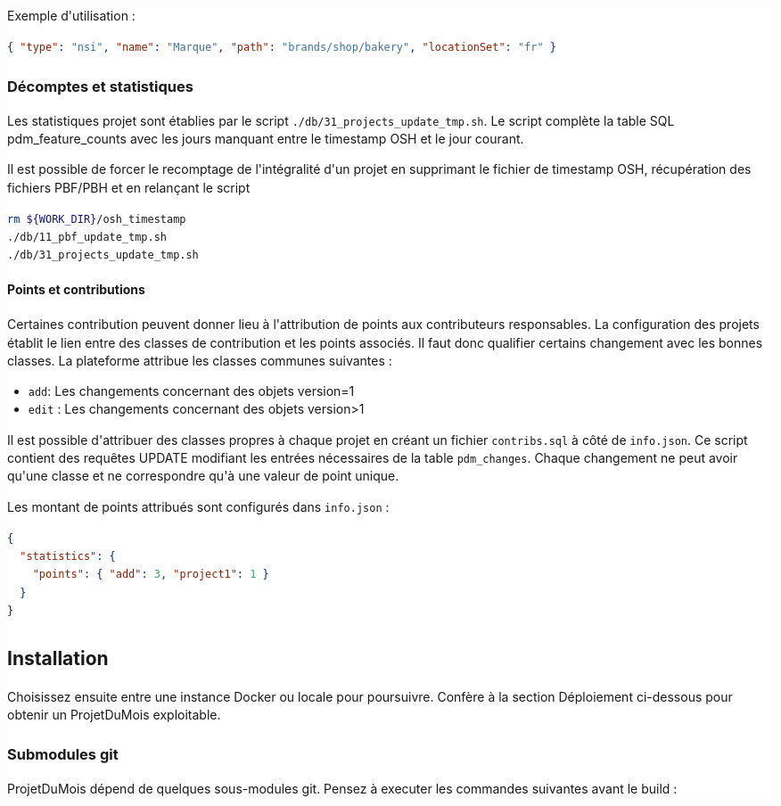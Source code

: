 Exemple d'utilisation :

```json
{ "type": "nsi", "name": "Marque", "path": "brands/shop/bakery", "locationSet": "fr" }
```

### Décomptes et statistiques

Les statistiques projet sont établies par le script `./db/31_projects_update_tmp.sh`. Le script complète la table SQL pdm_feature_counts avec les jours manquant entre le timestamp OSH et le jour courant.

Il est possible de forcer le recomptage de l'intégralité d'un projet en supprimant le fichier de timestamp OSH, récupération des fichiers PBF/PBH et en relançant le script

```bash
rm ${WORK_DIR}/osh_timestamp
./db/11_pbf_update_tmp.sh
./db/31_projects_update_tmp.sh
```

#### Points et contributions

Certaines contribution peuvent donner lieu à l'attribution de points aux contributeurs responsables.
La configuration des projets établit le lien entre des classes de contribution et les points associés. Il faut donc qualifier certains changement avec les bonnes classes.
La plateforme attribue les classes communes suivantes :

- `add`: Les changements concernant des objets version=1
- `edit` : Les changements concernant des objets version>1

Il est possible d'attribuer des classes propres à chaque projet en créant un fichier `contribs.sql` à côté de `info.json`.
Ce script contient des requêtes UPDATE modifiant les entrées nécessaires de la table `pdm_changes`. Chaque changement ne peut avoir qu'une classe et ne correspondre qu'à une valeur de point unique.

Les montant de points attribués sont configurés dans `info.json` :

```json
{
  "statistics": {
    "points": { "add": 3, "project1": 1 }
  }
}
```

## Installation

Choisissez ensuite entre une instance Docker ou locale pour poursuivre.
Confère à la section Déploiement ci-dessous pour obtenir un ProjetDuMois exploitable.

### Submodules git

ProjetDuMois dépend de quelques sous-modules git. Pensez à executer les commandes suivantes avant le build :
